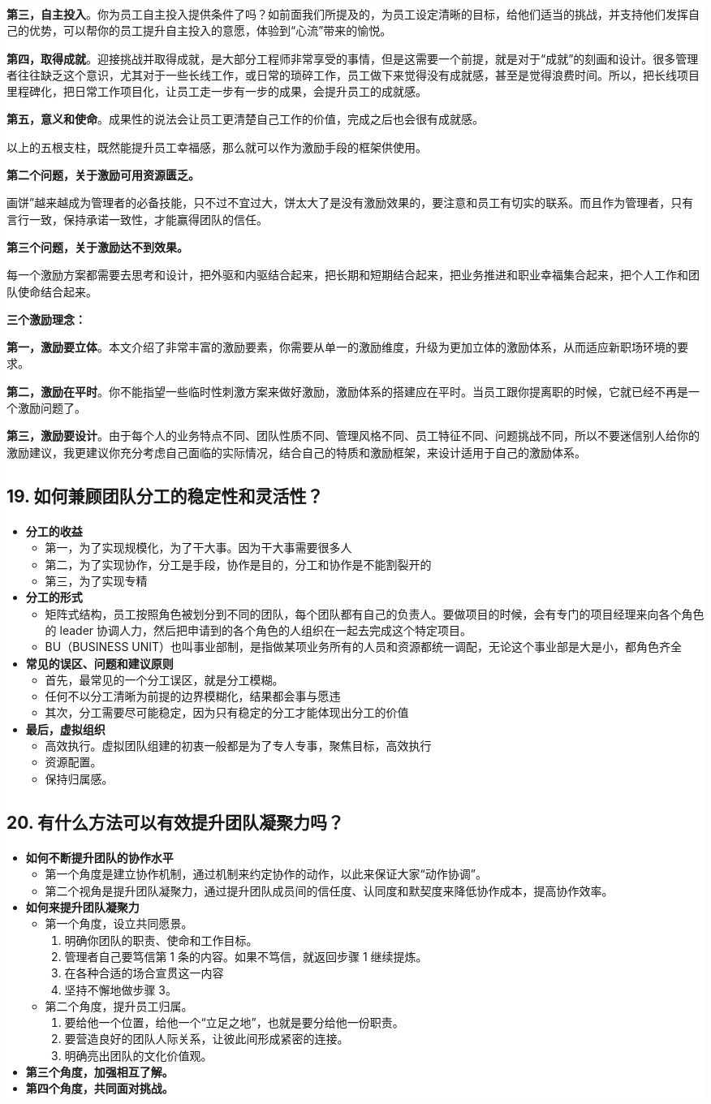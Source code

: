 **第三，自主投入**。你为员工自主投入提供条件了吗？如前面我们所提及的，为员工设定清晰的目标，给他们适当的挑战，并支持他们发挥自己的优势，可以帮你的员工提升自主投入的意愿，体验到“心流”带来的愉悦。

**第四，取得成就**。迎接挑战并取得成就，是大部分工程师非常享受的事情，但是这需要一个前提，就是对于“成就”的刻画和设计。很多管理者往往缺乏这个意识，尤其对于一些长线工作，或日常的琐碎工作，员工做下来觉得没有成就感，甚至是觉得浪费时间。所以，把长线项目里程碑化，把日常工作项目化，让员工走一步有一步的成果，会提升员工的成就感。

**第五，意义和使命**。成果性的说法会让员工更清楚自己工作的价值，完成之后也会很有成就感。

以上的五根支柱，既然能提升员工幸福感，那么就可以作为激励手段的框架供使用。

**第二个问题，关于激励可用资源匮乏。**

画饼”越来越成为管理者的必备技能，只不过不宜过大，饼太大了是没有激励效果的，要注意和员工有切实的联系。而且作为管理者，只有言行一致，保持承诺一致性，才能赢得团队的信任。

**第三个问题，关于激励达不到效果。**

每一个激励方案都需要去思考和设计，把外驱和内驱结合起来，把长期和短期结合起来，把业务推进和职业幸福集合起来，把个人工作和团队使命结合起来。

**三个激励理念：**

**第一，激励要立体**。本文介绍了非常丰富的激励要素，你需要从单一的激励维度，升级为更加立体的激励体系，从而适应新职场环境的要求。

**第二，激励在平时**。你不能指望一些临时性刺激方案来做好激励，激励体系的搭建应在平时。当员工跟你提离职的时候，它就已经不再是一个激励问题了。

**第三，激励要设计**。由于每个人的业务特点不同、团队性质不同、管理风格不同、员工特征不同、问题挑战不同，所以不要迷信别人给你的激励建议，我更建议你充分考虑自己面临的实际情况，结合自己的特质和激励框架，来设计适用于自己的激励体系。

## 19. 如何兼顾团队分工的稳定性和灵活性？

-   **分工的收益**
    -   第一，为了实现规模化，为了干大事。因为干大事需要很多人
    -   第二，为了实现协作，分工是手段，协作是目的，分工和协作是不能割裂开的
    -   第三，为了实现专精
-   **分工的形式**
    -   矩阵式结构，员工按照角色被划分到不同的团队，每个团队都有自己的负责人。要做项目的时候，会有专门的项目经理来向各个角色的 leader 协调人力，然后把申请到的各个角色的人组织在一起去完成这个特定项目。
    -   BU（BUSINESS UNIT）也叫事业部制，是指做某项业务所有的人员和资源都统一调配，无论这个事业部是大是小，都角色齐全
-   **常见的误区、问题和建议原则**
    -   首先，最常见的一个分工误区，就是分工模糊。
    -   任何不以分工清晰为前提的边界模糊化，结果都会事与愿违
    -   其次，分工需要尽可能稳定，因为只有稳定的分工才能体现出分工的价值
-   **最后，虚拟组织**
    -   高效执行。虚拟团队组建的初衷一般都是为了专人专事，聚焦目标，高效执行
    -   资源配置。
    -   保持归属感。

## 20. 有什么方法可以有效提升团队凝聚力吗？

-   **如何不断提升团队的协作水平**
    -   第一个角度是建立协作机制，通过机制来约定协作的动作，以此来保证大家“动作协调”。
    -   第二个视角是提升团队凝聚力，通过提升团队成员间的信任度、认同度和默契度来降低协作成本，提高协作效率。
-   **如何来提升团队凝聚力**
    -   第一个角度，设立共同愿景。
        1.  明确你团队的职责、使命和工作目标。
        2.  管理者自己要笃信第 1 条的内容。如果不笃信，就返回步骤 1 继续提炼。
        3.  在各种合适的场合宣贯这一内容
        4.  坚持不懈地做步骤 3。
    -   第二个角度，提升员工归属。
        1.  要给他一个位置，给他一个“立足之地”，也就是要分给他一份职责。
        2.  要营造良好的团队人际关系，让彼此间形成紧密的连接。
        3.  明确亮出团队的文化价值观。
-   **第三个角度，加强相互了解。**
-   **第四个角度，共同面对挑战。**
